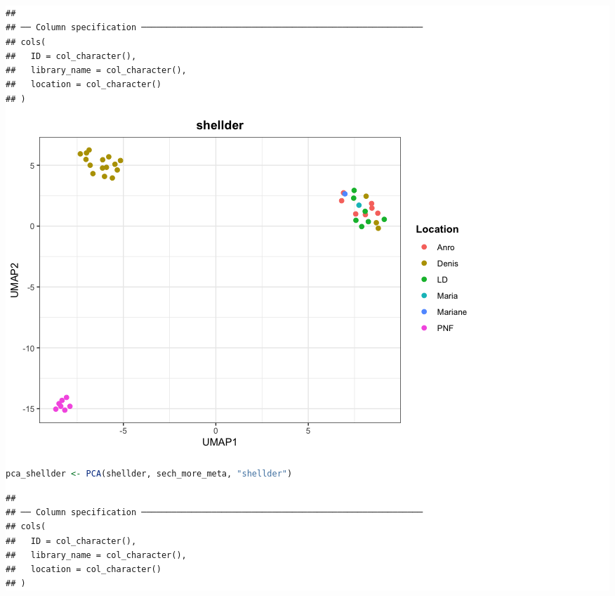     ## 
    ## ── Column specification ────────────────────────────────────────────────────────
    ## cols(
    ##   ID = col_character(),
    ##   library_name = col_character(),
    ##   location = col_character()
    ## )

![](PCA-UMAP_files/figure-gfm/unnamed-chunk-3-1.png)

``` r
pca_shellder <- PCA(shellder, sech_more_meta, "shellder")
```

    ## 
    ## ── Column specification ────────────────────────────────────────────────────────
    ## cols(
    ##   ID = col_character(),
    ##   library_name = col_character(),
    ##   location = col_character()
    ## )
